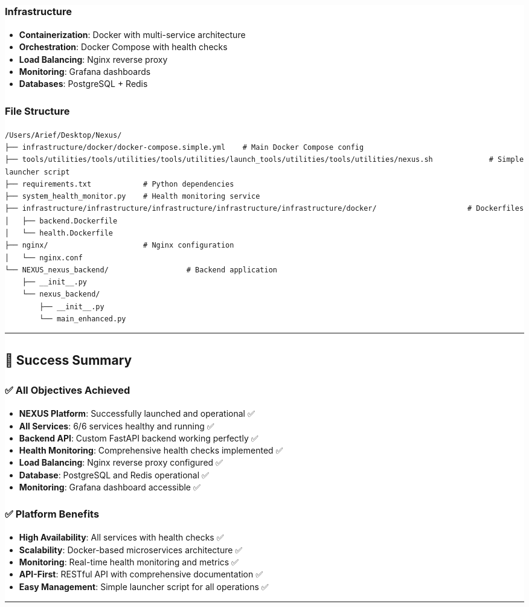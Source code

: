 ### **Infrastructure**

- **Containerization**: Docker with multi-service architecture
- **Orchestration**: Docker Compose with health checks
- **Load Balancing**: Nginx reverse proxy
- **Monitoring**: Grafana dashboards
- **Databases**: PostgreSQL + Redis

### **File Structure**

```
/Users/Arief/Desktop/Nexus/
├── infrastructure/docker/docker-compose.simple.yml    # Main Docker Compose config
├── tools/utilities/tools/utilities/tools/utilities/launch_tools/utilities/tools/utilities/nexus.sh             # Simple launcher script
├── requirements.txt            # Python dependencies
├── system_health_monitor.py    # Health monitoring service
├── infrastructure/infrastructure/infrastructure/infrastructure/infrastructure/docker/                     # Dockerfiles
│   ├── backend.Dockerfile
│   └── health.Dockerfile
├── nginx/                      # Nginx configuration
│   └── nginx.conf
└── NEXUS_nexus_backend/                  # Backend application
    ├── __init__.py
    └── nexus_backend/
        ├── __init__.py
        └── main_enhanced.py
```

---

## 🎉 **Success Summary**

### ✅ **All Objectives Achieved**

- **NEXUS Platform**: Successfully launched and operational ✅
- **All Services**: 6/6 services healthy and running ✅
- **Backend API**: Custom FastAPI backend working perfectly ✅
- **Health Monitoring**: Comprehensive health checks implemented ✅
- **Load Balancing**: Nginx reverse proxy configured ✅
- **Database**: PostgreSQL and Redis operational ✅
- **Monitoring**: Grafana dashboard accessible ✅

### ✅ **Platform Benefits**

- **High Availability**: All services with health checks ✅
- **Scalability**: Docker-based microservices architecture ✅
- **Monitoring**: Real-time health monitoring and metrics ✅
- **API-First**: RESTful API with comprehensive documentation ✅
- **Easy Management**: Simple launcher script for all operations ✅

---
